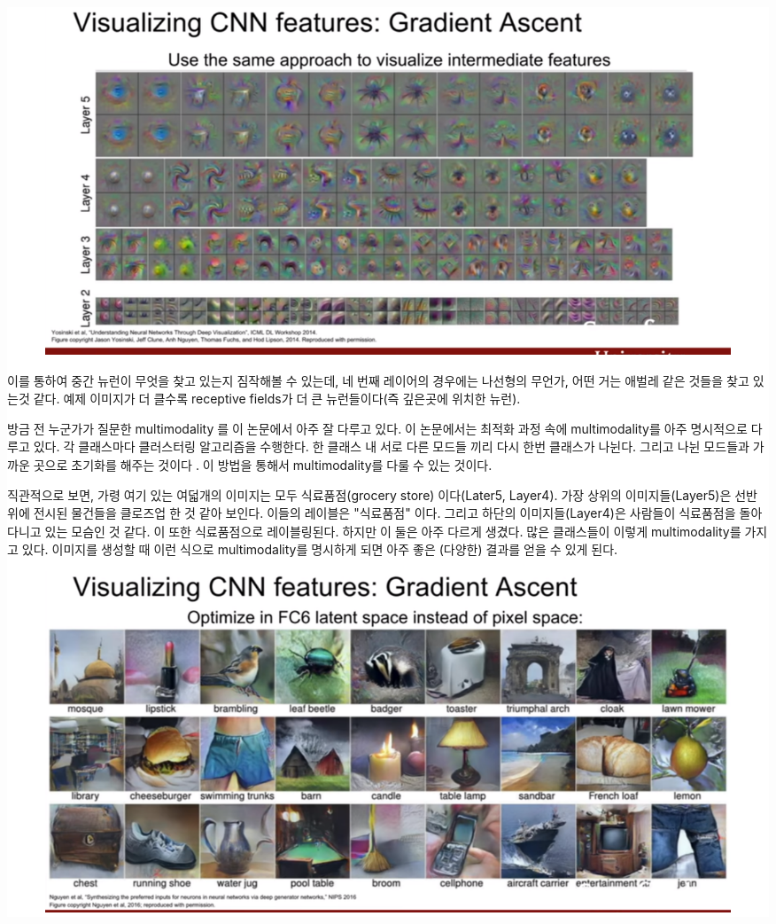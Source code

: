 <center><img src="/public/img/CS231n-Lecture12/img21.png" width="90%"></center>

이를 통하여 중간 뉴런이 무엇을 찾고 있는지 짐작해볼 수 있는데, 네 번째 레이어의 경우에는 나선형의 무언가, 어떤 거는 애벌레 같은 것들을 찾고 있는것 같다. 예제 이미지가 더 클수록 receptive fields가 더 큰 뉴런들이다(즉 깊은곳에 위치한 뉴런).



방금 전 누군가가 질문한 multimodality 를 이 논문에서 아주 잘 다루고 있다. 이 논문에서는 최적화 과정 속에 multimodality를 아주 명시적으로 다루고 있다. 각 클래스마다 클러스터링 알고리즘을 수행한다. 한 클래스 내 서로 다른 모드들 끼리 다시 한번 클래스가 나뉜다. 그리고 나뉜 모드들과 가까운 곳으로 초기화를 해주는 것이다 . 이 방법을 통해서 multimodality를 다룰 수 있는 것이다.



직관적으로 보면, 가령 여기 있는 여덟개의 이미지는 모두 식료품점(grocery store) 이다(Later5, Layer4).  가장 상위의 이미지들(Layer5)은 선반 위에 전시된 물건들을 클로즈업 한 것 같아 보인다. 이들의 레이블은 "식료품점" 이다. 그리고 하단의 이미지들(Layer4)은 사람들이 식료품점을 돌아다니고 있는 모슴인 것 같다. 이 또한 식료품점으로 레이블링된다. 하지만 이 둘은 아주 다르게 생겼다. 많은 클래스들이 이렇게 multimodality를 가지고 있다.  이미지를 생성할 때 이런 식으로  multimodality를 명시하게 되면 아주 좋은 (다양한) 결과를 얻을 수 있게 된다.

<center><img src="/public/img/CS231n-Lecture12/img22.png" width="90%"></center>
